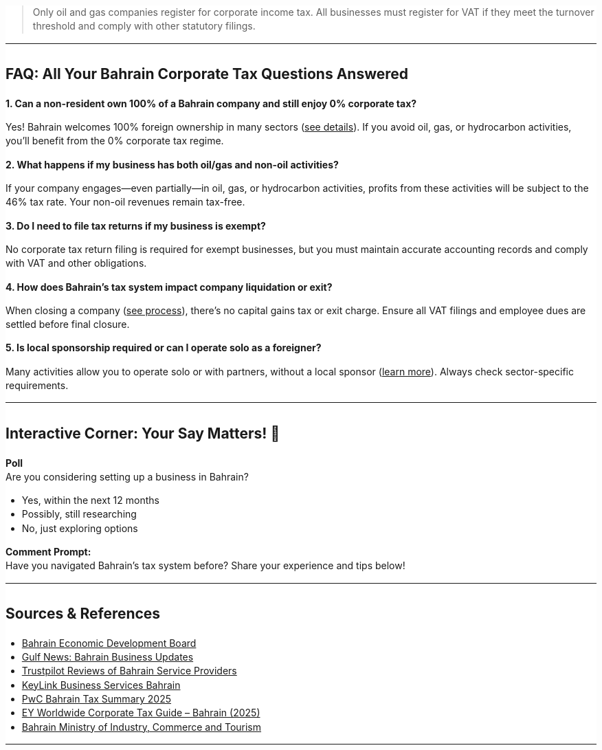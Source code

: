 > Only oil and gas companies register for corporate income tax. All businesses must register for VAT if they meet the turnover threshold and comply with other statutory filings.

---

## FAQ: All Your Bahrain Corporate Tax Questions Answered

**1. Can a non-resident own 100% of a Bahrain company and still enjoy 0% corporate tax?**

Yes! Bahrain welcomes 100% foreign ownership in many sectors ([see details](https://keylinkbh.com/99percent-foreign-ownership-in-bahrain/)). If you avoid oil, gas, or hydrocarbon activities, you’ll benefit from the 0% corporate tax regime.

**2. What happens if my business has both oil/gas and non-oil activities?**

If your company engages—even partially—in oil, gas, or hydrocarbon activities, profits from these activities will be subject to the 46% tax rate. Your non-oil revenues remain tax-free.

**3. Do I need to file tax returns if my business is exempt?**

No corporate tax return filing is required for exempt businesses, but you must maintain accurate accounting records and comply with VAT and other obligations.

**4. How does Bahrain’s tax system impact company liquidation or exit?**

When closing a company ([see process](https://keylinkbh.com/company-liquidation-in-bahrain/)), there’s no capital gains tax or exit charge. Ensure all VAT filings and employee dues are settled before final closure.

**5. Is local sponsorship required or can I operate solo as a foreigner?**

Many activities allow you to operate solo or with partners, without a local sponsor ([learn more](https://keylinkbh.com/local-sponsorship-in-bahrain/)). Always check sector-specific requirements.

---

## Interactive Corner: Your Say Matters! 💬

**Poll**  
Are you considering setting up a business in Bahrain?
- Yes, within the next 12 months
- Possibly, still researching
- No, just exploring options

**Comment Prompt:**  
Have you navigated Bahrain’s tax system before? Share your experience and tips below!

---

## Sources & References

- [Bahrain Economic Development Board](https://www.bahrain.com/)
- [Gulf News: Bahrain Business Updates](https://www.gulfnews.com/uae/bahrain)
- [Trustpilot Reviews of Bahrain Service Providers](https://www.trustpilot.com/)
- [KeyLink Business Services Bahrain](https://keylinkbh.com/)
- [PwC Bahrain Tax Summary 2025](https://www.pwc.com/m1/en/tax/documents/2025-bahrain-tax-summary.pdf)
- [EY Worldwide Corporate Tax Guide – Bahrain (2025)](https://www.ey.com/en_bh/tax)
- [Bahrain Ministry of Industry, Commerce and Tourism](https://www.moic.gov.bh/)

---
